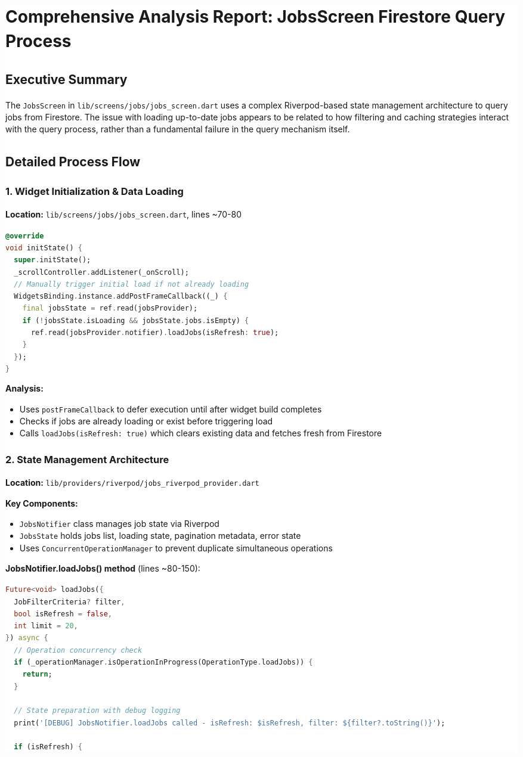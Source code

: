 # Comprehensive Analysis Report: JobsScreen Firestore Query Process

## Executive Summary

The `JobsScreen` in `lib/screens/jobs/jobs_screen.dart` uses a complex Riverpod-based state management architecture to query jobs from Firestore. The issue with loading up-to-date jobs appears to be related to how filtering and caching strategies interact with the query process, rather than a fundamental failure in the query mechanism itself.

## Detailed Process Flow

### 1. Widget Initialization & Data Loading

**Location:** `lib/screens/jobs/jobs_screen.dart`, lines ~70-80

```dart
@override
void initState() {
  super.initState();
  _scrollController.addListener(_onScroll);
  // Manually trigger initial load if not already loading
  WidgetsBinding.instance.addPostFrameCallback((_) {
    final jobsState = ref.read(jobsProvider);
    if (!jobsState.isLoading && jobsState.jobs.isEmpty) {
      ref.read(jobsProvider.notifier).loadJobs(isRefresh: true);
    }
  });
}
```

**Analysis:**

- Uses `postFrameCallback` to defer execution until after widget build completes
- Checks if jobs are already loading or exist before triggering load
- Calls `loadJobs(isRefresh: true)` which clears existing data and fetches fresh from Firestore

### 2. State Management Architecture

**Location:** `lib/providers/riverpod/jobs_riverpod_provider.dart`

**Key Components:**

- `JobsNotifier` class manages job state via Riverpod
- `JobsState` holds jobs list, loading state, pagination metadata, error state
- Uses `ConcurrentOperationManager` to prevent duplicate simultaneous operations

**JobsNotifier.loadJobs() method** (lines ~80-150):

```dart
Future<void> loadJobs({
  JobFilterCriteria? filter,
  bool isRefresh = false,
  int limit = 20,
}) async {
  // Operation concurrency check
  if (_operationManager.isOperationInProgress(OperationType.loadJobs)) {
    return;
  }
  
  // State preparation with debug logging
  print('[DEBUG] JobsNotifier.loadJobs called - isRefresh: $isRefresh, filter: ${filter?.toString()}');
  
  if (isRefresh) {
```